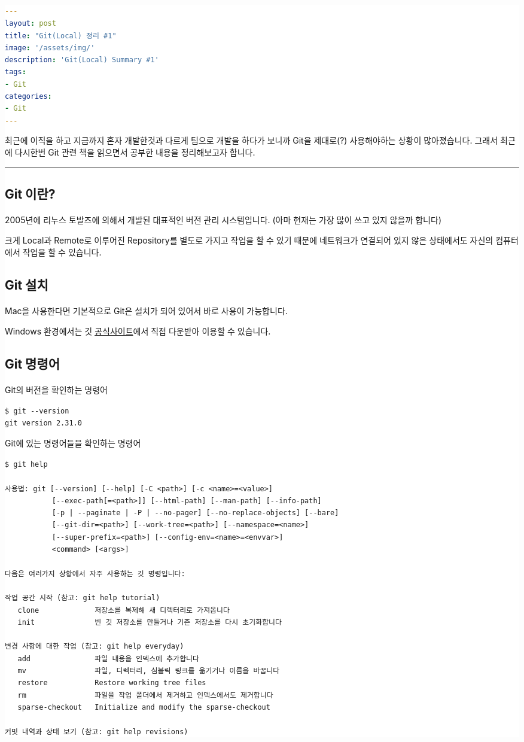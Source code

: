```yaml
---
layout: post
title: "Git(Local) 정리 #1"
image: '/assets/img/'
description: 'Git(Local) Summary #1'
tags:
- Git
categories:
- Git
---
```


최근에 이직을 하고 지금까지 혼자 개발한것과 다르게 팀으로 개발을 하다가 보니까 Git을 제대로(?) 사용해야하는 상황이 많아졌습니다. 그래서
최근에 다시한번 Git 관련 책을 읽으면서 공부한 내용을 정리해보고자 합니다.

---

## Git 이란?

2005년에 리누스 토발즈에 의해서 개발된 대표적인 버전 관리 시스템입니다. (아마 현재는 가장 많이 쓰고 있지 않을까 합니다)

크게 Local과 Remote로 이루어진 Repository를 별도로 가지고 작업을 할 수 있기 때문에 네트워크가 연결되어 있지 않은 상태에서도 자신의 
컴퓨터에서 작업을 할 수 있습니다.


## Git 설치

Mac을 사용한다면 기본적으로 Git은 설치가 되어 있어서 바로 사용이 가능합니다. 

Windows 환경에서는 깃 [공식사이트](https://git-scm.com)에서 직접 다운받아 이용할 수 있습니다. 

## Git 명령어

Git의 버전을 확인하는 명령어

```shell
$ git --version
git version 2.31.0
```
Git에 있는 명령어들을 확인하는 명령어

```shell
$ git help

사용법: git [--version] [--help] [-C <path>] [-c <name>=<value>]
           [--exec-path[=<path>]] [--html-path] [--man-path] [--info-path]
           [-p | --paginate | -P | --no-pager] [--no-replace-objects] [--bare]
           [--git-dir=<path>] [--work-tree=<path>] [--namespace=<name>]
           [--super-prefix=<path>] [--config-env=<name>=<envvar>]
           <command> [<args>]

다음은 여러가지 상황에서 자주 사용하는 깃 명령입니다:

작업 공간 시작 (참고: git help tutorial)
   clone             저장소를 복제해 새 디렉터리로 가져옵니다
   init              빈 깃 저장소를 만들거나 기존 저장소를 다시 초기화합니다

변경 사항에 대한 작업 (참고: git help everyday)
   add               파일 내용을 인덱스에 추가합니다
   mv                파일, 디렉터리, 심볼릭 링크를 옮기거나 이름을 바꿉니다
   restore           Restore working tree files
   rm                파일을 작업 폴더에서 제거하고 인덱스에서도 제거합니다
   sparse-checkout   Initialize and modify the sparse-checkout

커밋 내역과 상태 보기 (참고: git help revisions)
```
